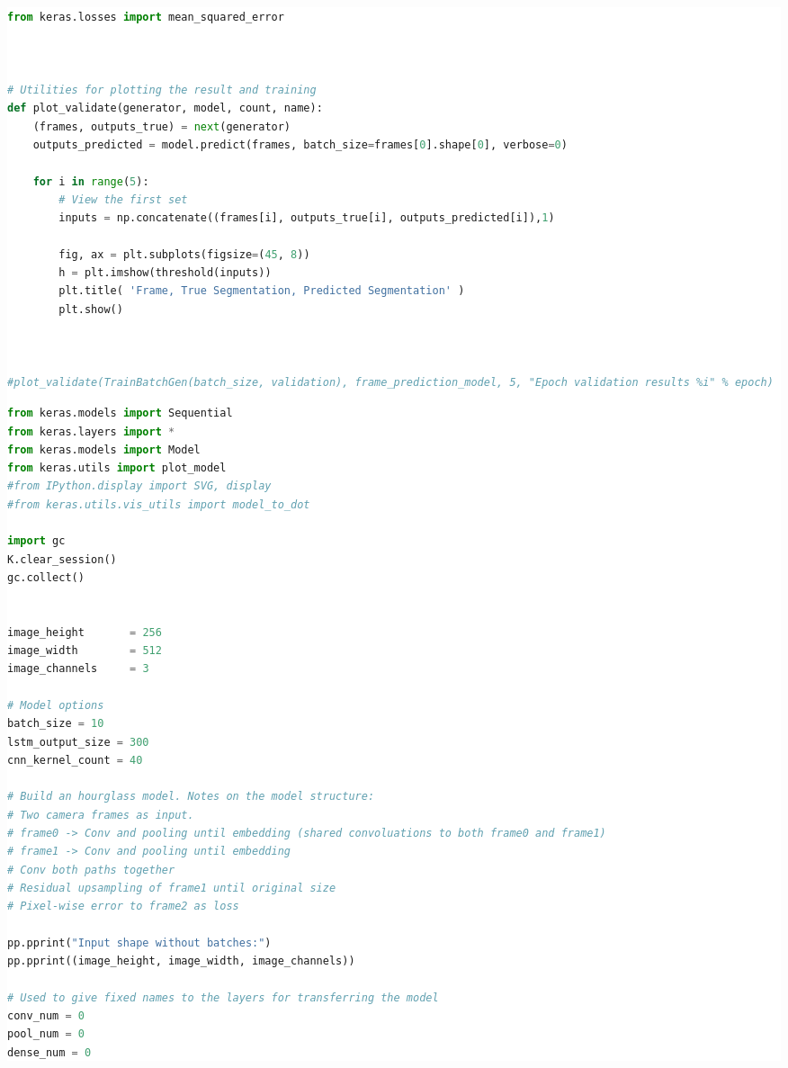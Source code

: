 ```python
from keras.losses import mean_squared_error



# Utilities for plotting the result and training
def plot_validate(generator, model, count, name):   
    (frames, outputs_true) = next(generator)
    outputs_predicted = model.predict(frames, batch_size=frames[0].shape[0], verbose=0)

    for i in range(5):
        # View the first set
        inputs = np.concatenate((frames[i], outputs_true[i], outputs_predicted[i]),1)

        fig, ax = plt.subplots(figsize=(45, 8))
        h = plt.imshow(threshold(inputs))
        plt.title( 'Frame, True Segmentation, Predicted Segmentation' )
        plt.show()
    


#plot_validate(TrainBatchGen(batch_size, validation), frame_prediction_model, 5, "Epoch validation results %i" % epoch)
```


```python
from keras.models import Sequential
from keras.layers import *
from keras.models import Model
from keras.utils import plot_model
#from IPython.display import SVG, display
#from keras.utils.vis_utils import model_to_dot

import gc
K.clear_session()
gc.collect()


image_height       = 256
image_width        = 512
image_channels     = 3

# Model options
batch_size = 10
lstm_output_size = 300
cnn_kernel_count = 40

# Build an hourglass model. Notes on the model structure:
# Two camera frames as input.
# frame0 -> Conv and pooling until embedding (shared convoluations to both frame0 and frame1)
# frame1 -> Conv and pooling until embedding
# Conv both paths together
# Residual upsampling of frame1 until original size
# Pixel-wise error to frame2 as loss

pp.pprint("Input shape without batches:")
pp.pprint((image_height, image_width, image_channels))

# Used to give fixed names to the layers for transferring the model
conv_num = 0 
pool_num = 0
dense_num = 0


```